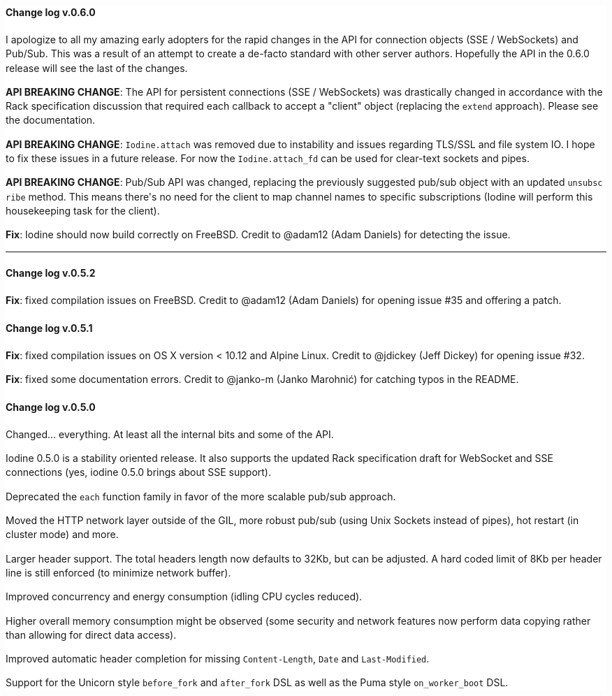 #### Change log v.0.6.0

I apologize to all my amazing early adopters for the rapid changes in the API for connection objects (SSE / WebSockets) and Pub/Sub. This was a result of an attempt to create a de-facto standard with other server authors. Hopefully the API in the 0.6.0 release will see the last of the changes.

**API BREAKING CHANGE**: The API for persistent connections (SSE / WebSockets) was drastically changed in accordance with the Rack specification discussion that required each callback to accept a "client" object (replacing the `extend` approach). Please see the documentation.

**API BREAKING CHANGE**: `Iodine.attach` was removed due to instability and issues regarding TLS/SSL and file system IO. I hope to fix these issues in a future release. For now the `Iodine.attach_fd` can be used for clear-text sockets and pipes.

**API BREAKING CHANGE**: Pub/Sub API was changed, replacing the previously suggested pub/sub object with an updated `unsubscribe` method. This means there's no need for the client to map channel names to specific subscriptions (Iodine will perform this housekeeping task for the client).

**Fix**: Iodine should now build correctly on FreeBSD. Credit to @adam12 (Adam Daniels) for detecting the issue.

---

#### Change log v.0.5.2

**Fix**: fixed compilation issues on FreeBSD. Credit to @adam12 (Adam Daniels) for opening issue #35 and offering a patch.

#### Change log v.0.5.1

**Fix**: fixed compilation issues on OS X version < 10.12 and Alpine Linux. Credit to @jdickey (Jeff Dickey) for opening issue #32.

**Fix**: fixed some documentation errors. Credit to @janko-m (Janko Marohnić) for catching typos in the README.

#### Change log v.0.5.0

Changed... everything. At least all the internal bits and some of the API.

Iodine 0.5.0 is a stability oriented release. It also supports the updated Rack specification draft for WebSocket and SSE connections (yes, iodine 0.5.0 brings about SSE support).

Deprecated the `each` function family in favor of the more scalable pub/sub approach.

Moved the HTTP network layer outside of the GIL, more robust pub/sub (using Unix Sockets instead of pipes), hot restart (in cluster mode) and more.

Larger header support. The total headers length now defaults to 32Kb, but can be adjusted. A hard coded limit of 8Kb per header line is still enforced (to minimize network buffer).

Improved concurrency and energy consumption (idling CPU cycles reduced).

Higher overall memory consumption might be observed (some security and network features now perform data copying rather than allowing for direct data access).

Improved automatic header completion for missing `Content-Length`, `Date` and `Last-Modified`.

Support for the Unicorn style `before_fork` and `after_fork` DSL as well as the Puma style `on_worker_boot` DSL.
